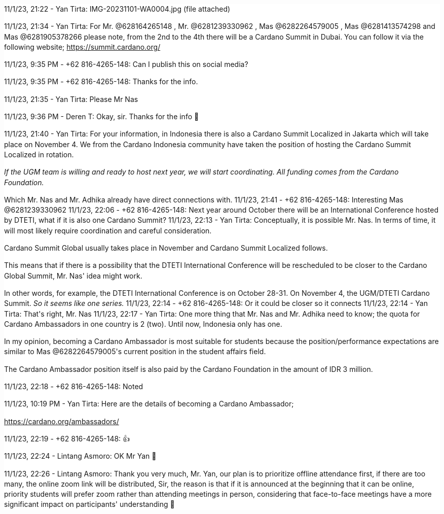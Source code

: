 11/1/23, 21:22 - Yan Tirta: IMG-20231101-WA0004.jpg (file attached)

11/1/23, 21:34 - Yan Tirta: For Mr. @628164265148 , Mr. @6281239330962 , Mas @6282264579005 , Mas @6281413574298 and Mas @6281905378266 please note, from the 2nd to the 4th there will be a Cardano Summit in Dubai. You can follow it via the following website; https://summit.cardano.org/

11/1/23, 9:35 PM - +62 816-4265-148: Can I publish this on social media?

11/1/23, 9:35 PM - +62 816-4265-148: Thanks for the info.

11/1/23, 21:35 - Yan Tirta: Please Mr Nas

11/1/23, 9:36 PM - Deren T: Okay, sir. Thanks for the info 🙏

11/1/23, 21:40 - Yan Tirta: For your information, in Indonesia there is also a Cardano Summit Localized in Jakarta which will take place on November 4. We from the Cardano Indonesia community have taken the position of hosting the Cardano Summit Localized in rotation.

*If the UGM team is willing and ready to host next year, we will start coordinating. All funding comes from the Cardano Foundation.*

Which Mr. Nas and Mr. Adhika already have direct connections with. 11/1/23, 21:41 - +62 816-4265-148: Interesting Mas @6281239330962 11/1/23, 22:06 - +62 816-4265-148: Next year around October there will be an International Conference hosted by DTETI, what if it is also one Cardano Summit? 11/1/23, 22:13 - Yan Tirta: Conceptually, it is possible Mr. Nas. In terms of time, it will most likely require coordination and careful consideration.

Cardano Summit Global usually takes place in November and Cardano Summit Localized follows.

This means that if there is a possibility that the DTETI International Conference will be rescheduled to be closer to the Cardano Global Summit, Mr. Nas' idea might work.

In other words, for example, the DTETI International Conference is on October 28-31. On November 4, the UGM/DTETI Cardano Summit. *So it seems like one series.* 11/1/23, 22:14 - +62 816-4265-148: Or it could be closer so it connects 11/1/23, 22:14 - Yan Tirta: That's right, Mr. Nas 11/1/23, 22:17 - Yan Tirta: One more thing that Mr. Nas and Mr. Adhika need to know; the quota for Cardano Ambassadors in one country is 2 (two). Until now, Indonesia only has one.

In my opinion, becoming a Cardano Ambassador is most suitable for students because the position/performance expectations are similar to Mas @6282264579005's current position in the student affairs field.

The Cardano Ambassador position itself is also paid by the Cardano Foundation in the amount of IDR 3 million.

11/1/23, 22:18 - +62 816-4265-148: Noted

11/1/23, 10:19 PM - Yan Tirta: Here are the details of becoming a Cardano Ambassador;

https://cardano.org/ambassadors/

11/1/23, 22:19 - +62 816-4265-148: 👍

11/1/23, 22:24 - Lintang Asmoro: OK Mr Yan 🙏

11/1/23, 22:26 - Lintang Asmoro: Thank you very much, Mr. Yan, our plan is to prioritize offline attendance first, if there are too many, the online zoom link will be distributed, Sir, the reason is that if it is announced at the beginning that it can be online, priority students will prefer zoom rather than attending meetings in person, considering that face-to-face meetings have a more significant impact on participants' understanding 🙏
